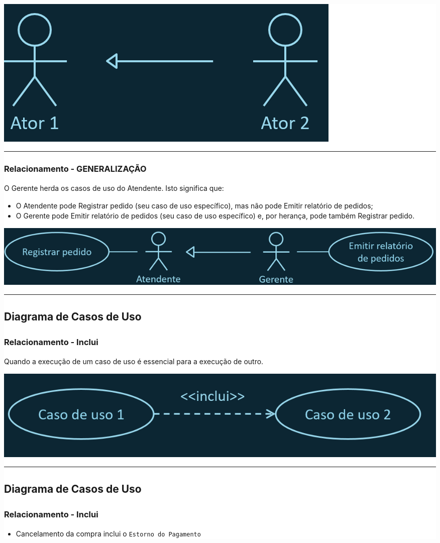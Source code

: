 ![alt text](_img/image-7.png)

---
### Relacionamento - GENERALIZAÇÃO
O Gerente herda os casos de uso do Atendente. Isto significa que:
* O Atendente pode Registrar pedido (seu caso de uso específico), mas não pode Emitir relatório de pedidos;
* O Gerente pode Emitir relatório de pedidos (seu caso de uso específico) e, por herança, pode também Registrar pedido.

![alt text width:1200px](_img/image-8.png)

---
## Diagrama de Casos de Uso
### Relacionamento - Inclui
Quando a execução de um caso de uso é essencial para a execução de outro.

![alt text](_img/image-9.png)

---
## Diagrama de Casos de Uso
### Relacionamento - Inclui
* Cancelamento da compra inclui o `Estorno do Pagamento`
